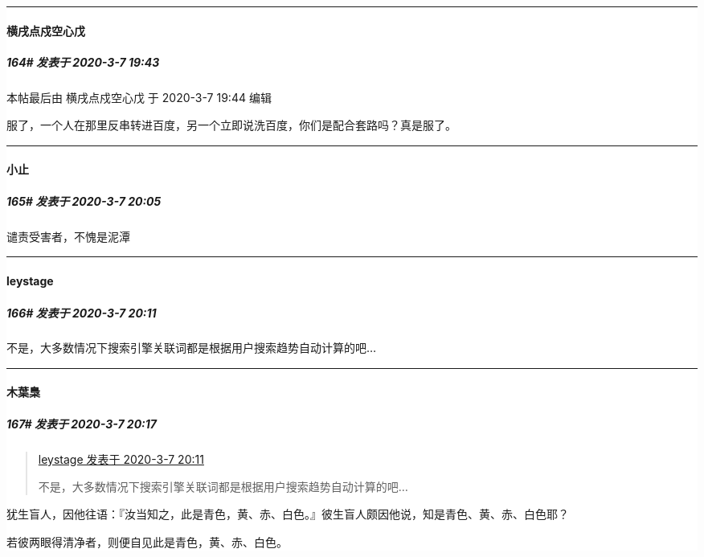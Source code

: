 -----

####  横戌点戍空心戊  
##### 164#       发表于 2020-3-7 19:43



 本帖最后由 横戌点戍空心戊 于 2020-3-7 19:44 编辑 

服了，一个人在那里反串转进百度，另一个立即说洗百度，你们是配合套路吗？真是服了。







-----

####  小止  
##### 165#       发表于 2020-3-7 20:05




谴责受害者，不愧是泥潭







-----

####  leystage  
##### 166#       发表于 2020-3-7 20:11




不是，大多数情况下搜索引擎关联词都是根据用户搜索趋势自动计算的吧… 







-----

####  木葉梟  
##### 167#       发表于 2020-3-7 20:17



<blockquote><a href="httphttps://bbs.saraba1st.com/2b/forum.php?mod=redirect&amp;goto=findpost&amp;pid=46649864&amp;ptid=1917595" target="_blank">leystage 发表于 2020-3-7 20:11</a>

不是，大多数情况下搜索引擎关联词都是根据用户搜索趋势自动计算的吧…</blockquote>
犹生盲人，因他往语：『汝当知之，此是青色，黄、赤、白色。』彼生盲人颇因他说，知是青色、黄、赤、白色耶？

若彼两眼得清净者，则便自见此是青色，黄、赤、白色。





